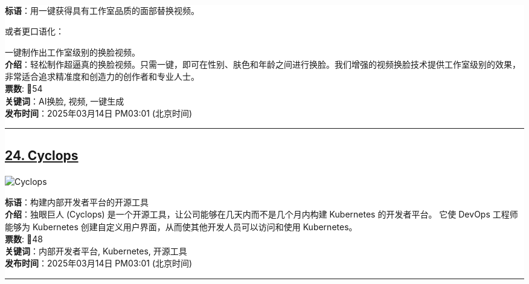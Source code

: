 **标语**：用一键获得具有工作室品质的面部替换视频。

或者更口语化：

一键制作出工作室级别的换脸视频。  
**介绍**：轻松制作超逼真的换脸视频。只需一键，即可在性别、肤色和年龄之间进行换脸。我们增强的视频换脸技术提供工作室级别的效果，非常适合追求精准度和创造力的创作者和专业人士。  
**票数**: 🔺54  
**关键词**：AI换脸, 视频, 一键生成  
**发布时间**：2025年03月14日 PM03:01 (北京时间)  

---

## [24. Cyclops](https://www.producthunt.com/posts/cyclops-3?utm_campaign=producthunt-api&utm_medium=api-v2&utm_source=Application%3A+DailyHunter+%28ID%3A+140760%29)  
![Cyclops](https://ph-files.imgix.net/fe7854a6-801d-411e-8422-2cf1cb6b7aa7.png?auto=format&fit=crop&frame=1&h=512&w=1024)  

**标语**：构建内部开发者平台的开源工具  
**介绍**：独眼巨人 (Cyclops) 是一个开源工具，让公司能够在几天内而不是几个月内构建 Kubernetes 的开发者平台。 它使 DevOps 工程师能够为 Kubernetes 创建自定义用户界面，从而使其他开发人员可以访问和使用 Kubernetes。  
**票数**: 🔺48  
**关键词**：内部开发者平台, Kubernetes, 开源工具  
**发布时间**：2025年03月14日 PM03:01 (北京时间)  

---

